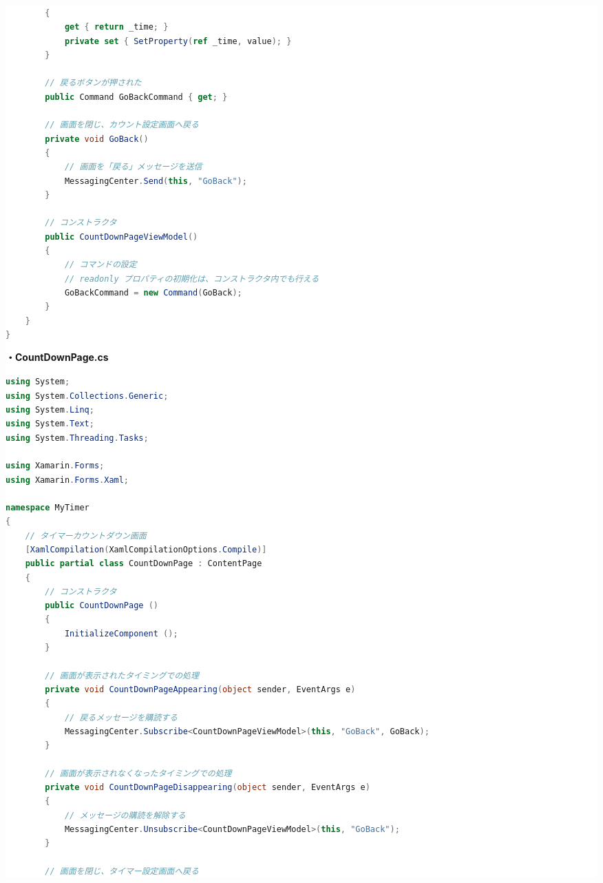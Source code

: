 ```cs
        {
            get { return _time; }
            private set { SetProperty(ref _time, value); }
        }

        // 戻るボタンが押された
        public Command GoBackCommand { get; }

        // 画面を閉じ、カウント設定画面へ戻る
        private void GoBack()
        {
            // 画面を「戻る」メッセージを送信
            MessagingCenter.Send(this, "GoBack");
        }

        // コンストラクタ
        public CountDownPageViewModel()
        {
            // コマンドの設定
            // readonly プロパティの初期化は、コンストラクタ内でも行える
            GoBackCommand = new Command(GoBack);
        }
    }
}
```

**・CountDownPage.cs**
```cs
using System;
using System.Collections.Generic;
using System.Linq;
using System.Text;
using System.Threading.Tasks;

using Xamarin.Forms;
using Xamarin.Forms.Xaml;

namespace MyTimer
{
    // タイマーカウントダウン画面
	[XamlCompilation(XamlCompilationOptions.Compile)]
	public partial class CountDownPage : ContentPage
	{
        // コンストラクタ
		public CountDownPage ()
		{
			InitializeComponent ();
        }

        // 画面が表示されたタイミングでの処理
        private void CountDownPageAppearing(object sender, EventArgs e)
        {
            // 戻るメッセージを購読する
            MessagingCenter.Subscribe<CountDownPageViewModel>(this, "GoBack", GoBack);
        }

        // 画面が表示されなくなったタイミングでの処理
        private void CountDownPageDisappearing(object sender, EventArgs e)
        {
            // メッセージの購読を解除する
            MessagingCenter.Unsubscribe<CountDownPageViewModel>(this, "GoBack");
        }

        // 画面を閉じ、タイマー設定画面へ戻る
```